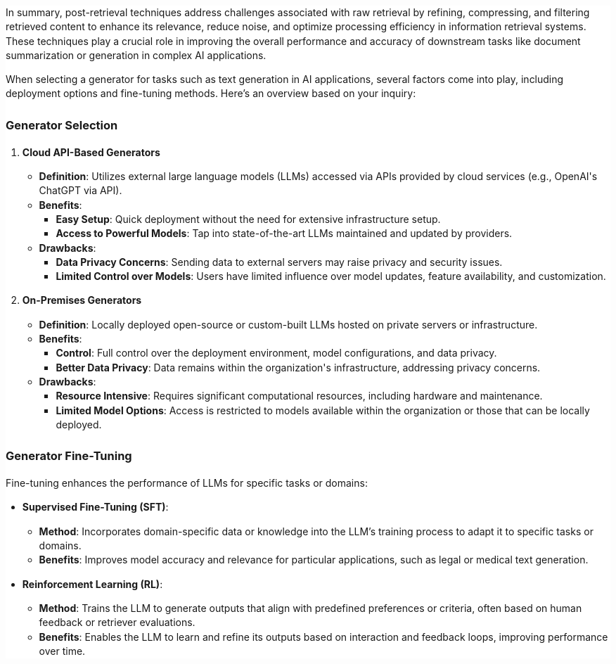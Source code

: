 In summary, post-retrieval techniques address challenges associated with raw retrieval by refining, compressing, and filtering retrieved content to enhance its relevance, reduce noise, and optimize processing efficiency in information retrieval systems. These techniques play a crucial role in improving the overall performance and accuracy of downstream tasks like document summarization or generation in complex AI applications.

When selecting a generator for tasks such as text generation in AI applications, several factors come into play, including deployment options and fine-tuning methods. Here’s an overview based on your inquiry:

### Generator Selection

1. **Cloud API-Based Generators**
   - **Definition**: Utilizes external large language models (LLMs) accessed via APIs provided by cloud services (e.g., OpenAI's ChatGPT via API).
   - **Benefits**:
     - **Easy Setup**: Quick deployment without the need for extensive infrastructure setup.
     - **Access to Powerful Models**: Tap into state-of-the-art LLMs maintained and updated by providers.
   - **Drawbacks**:
     - **Data Privacy Concerns**: Sending data to external servers may raise privacy and security issues.
     - **Limited Control over Models**: Users have limited influence over model updates, feature availability, and customization.

2. **On-Premises Generators**
   - **Definition**: Locally deployed open-source or custom-built LLMs hosted on private servers or infrastructure.
   - **Benefits**:
     - **Control**: Full control over the deployment environment, model configurations, and data privacy.
     - **Better Data Privacy**: Data remains within the organization's infrastructure, addressing privacy concerns.
   - **Drawbacks**:
     - **Resource Intensive**: Requires significant computational resources, including hardware and maintenance.
     - **Limited Model Options**: Access is restricted to models available within the organization or those that can be locally deployed.

### Generator Fine-Tuning

Fine-tuning enhances the performance of LLMs for specific tasks or domains:

- **Supervised Fine-Tuning (SFT)**:
  - **Method**: Incorporates domain-specific data or knowledge into the LLM’s training process to adapt it to specific tasks or domains.
  - **Benefits**: Improves model accuracy and relevance for particular applications, such as legal or medical text generation.

- **Reinforcement Learning (RL)**:
  - **Method**: Trains the LLM to generate outputs that align with predefined preferences or criteria, often based on human feedback or retriever evaluations.
  - **Benefits**: Enables the LLM to learn and refine its outputs based on interaction and feedback loops, improving performance over time.
